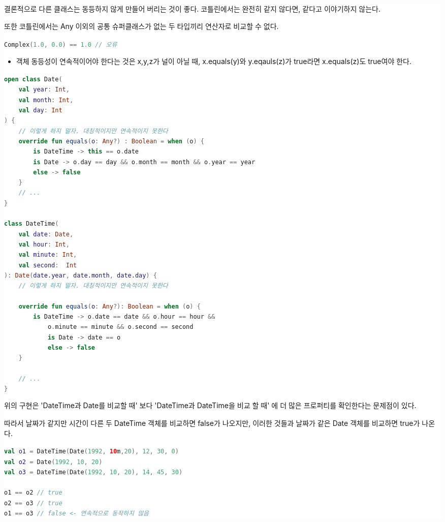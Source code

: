 결론적으로 다른 클래스는 동등하지 않게 만들어 버리는 것이 좋다. 코틀린에서는 완전히 같지 않다면, 같다고 이야기하지 않는다.

또한 코틀린에서는 Any 이외의 공통 슈퍼클래스가 없는 두 타입끼리 연산자로 비교할 수 없다.

```kotlin
Complex(1.0, 0.0) == 1.0 // 오류
```

- 객체 동등성이 연속적이어야 한다는 것은 x,y,z가 널이 아닐 때, x.equals(y)와 y.eqauls(z)가 true라면 x.equals(z)도 true여야 한다.

```kotlin
open class Date(
    val year: Int,
    val month: Int,
    val day: Int
) {
    // 이렇게 하지 말자. 대칭적이지만 연속적이지 못한다
    override fun equals(o: Any?) : Boolean = when (o) {
        is DateTime -> this == o.date
        is Date -> o.day == day && o.month == month && o.year == year
        else -> false
    }
    // ...
}

class DateTime(
    val date: Date,
    val hour: Int,
    val minute: Int,
    val second:  Int
): Date(date.year, date.month, date.day) {
    // 이렇게 하지 말자. 대칭적이지만 연속적이지 못한다

    override fun equals(o: Any?): Boolean = when (o) {
        is DateTime -> o.date == date && o.hour == hour &&
            o.minute == minute && o.second == second
            is Date -> date == o
            else -> false
    }

    // ...
}
```

위의 구현은 'DateTime과 Date를 비교할 때' 보다 'DateTime과 DateTime을 비교 할 때' 에 더 많은 프로퍼티를 확인한다는 문제점이 있다.

따라서 날짜가 같지만 시간이 다른 두 DateTime 객체를 비교하면 false가 나오지만, 이러한 것들과 날짜가 같은 Date 객체를 비교하면 true가 나온다. 
```kotlin
val o1 = DateTime(Date(1992, 10m,20), 12, 30, 0)
val o2 = Date(1992, 10, 20)
val o3 = DateTime(Date(1992, 10, 20), 14, 45, 30)

o1 == o2 // true
o2 == o3 // true
o1 == o3 // false <- 연속적으로 동작하지 않음
```

